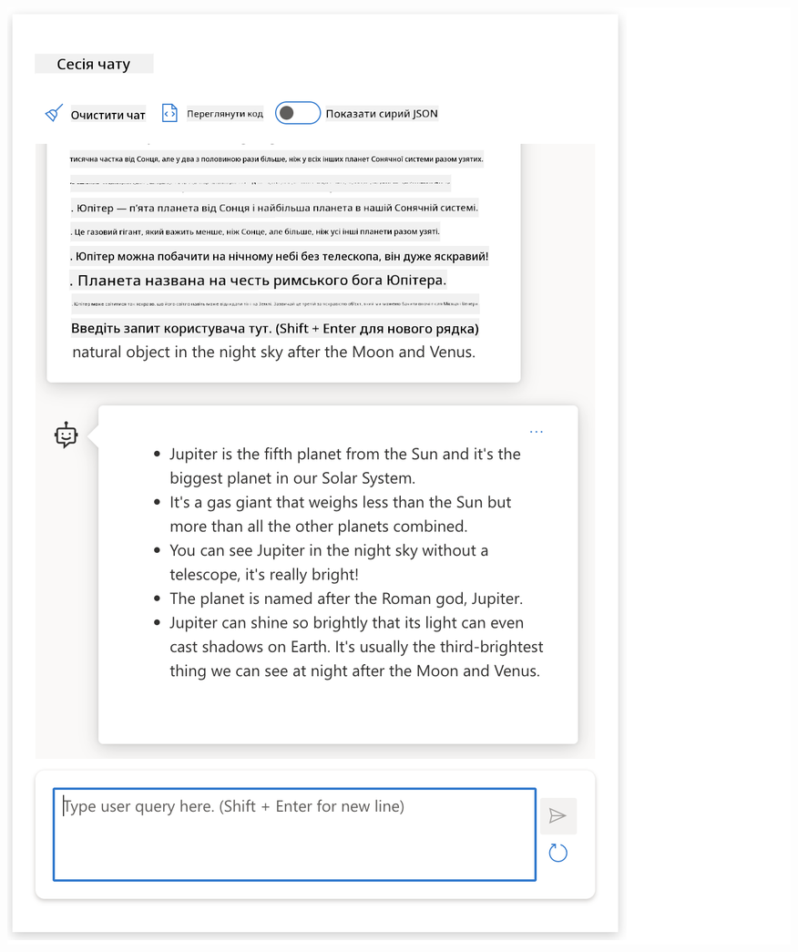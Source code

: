 ![Instruction Tuned LLM Chat Completion](../../../translated_images/04-playground-chat-instructions.b30bbfbdf92f2d051639c9bc23f74a0e2482f8dc7f0dafc6cc6fda81b2b00534.uk.png)
